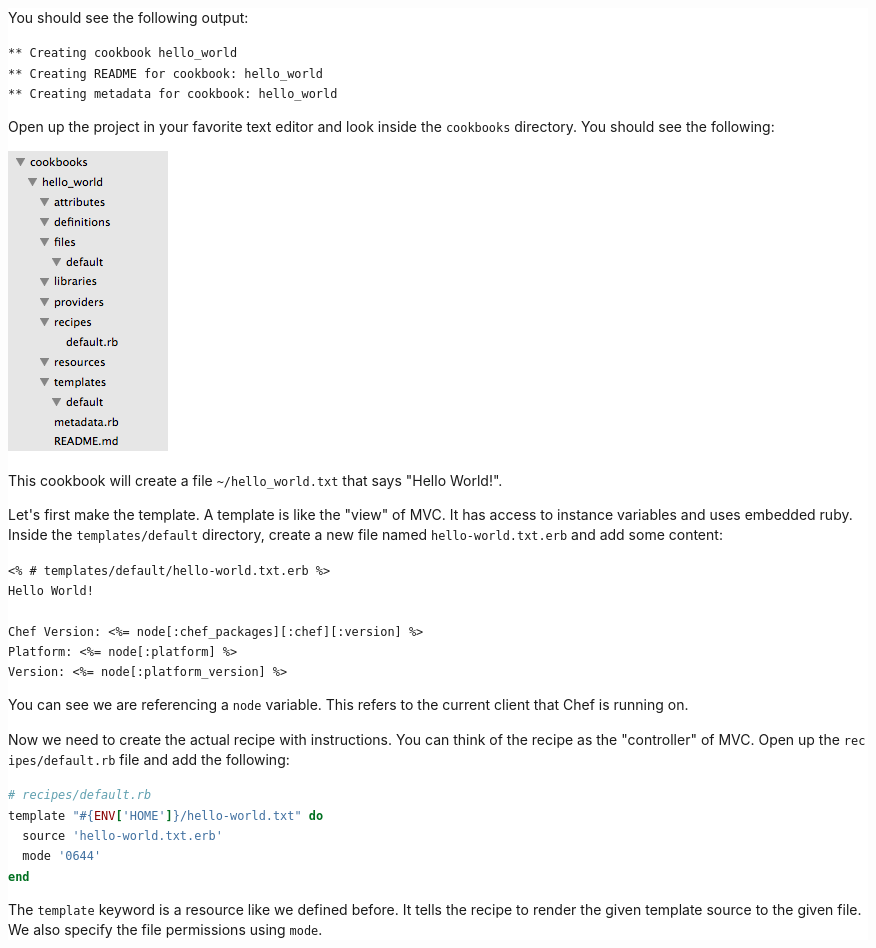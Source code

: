 You should see the following output:

    ** Creating cookbook hello_world
    ** Creating README for cookbook: hello_world
    ** Creating metadata for cookbook: hello_world

Open up the project in your favorite text editor and look inside the `cookbooks` directory. You should see the following:

![Chef Cookbook Structure](/images/chef-cookbook-structure.png)

This cookbook will create a file `~/hello_world.txt` that says "Hello World!".

Let's first make the template. A template is like the "view" of MVC. It has access to instance variables and uses embedded ruby. Inside the `templates/default` directory, create a new file named `hello-world.txt.erb` and add some content:

```erb
<% # templates/default/hello-world.txt.erb %>
Hello World!

Chef Version: <%= node[:chef_packages][:chef][:version] %>
Platform: <%= node[:platform] %>
Version: <%= node[:platform_version] %>
```

You can see we are referencing a `node` variable. This refers to the current client that Chef is running on.

Now we need to create the actual recipe with instructions. You can think of the recipe as the "controller" of MVC. Open up the `recipes/default.rb` file and add the following:

```ruby
# recipes/default.rb
template "#{ENV['HOME']}/hello-world.txt" do
  source 'hello-world.txt.erb'
  mode '0644'
end
```

The `template` keyword is a resource like we defined before. It tells the recipe to render the given template source to the given file. We also specify the file permissions using `mode`.
